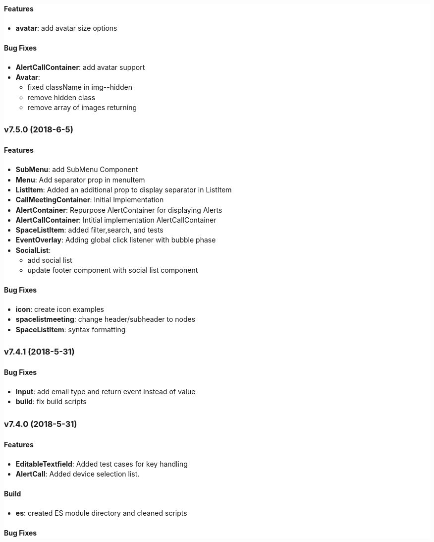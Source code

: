 #### Features

* **avatar**: add avatar size options

#### Bug Fixes

* **AlertCallContainer**: add avatar support
* **Avatar**:
  * fixed className in img--hidden
  * remove hidden class
  * remove array of images returning

### v7.5.0 (2018-6-5)

#### Features

* **SubMenu**: add SubMenu Component
* **Menu**: Add separator prop in menuItem
* **ListItem**: Added an additional prop to display separator in ListItem
* **CallMeetingContainer**: Initial Implementation
* **AlertContainer**: Repurpose AlertContainer for displaying Alerts
* **AlertCallContainer**: Intitial implementation AlertCallContainer
* **SpaceListItem**: added filter,search, and tests
* **EventOverlay**: Adding global click listener with bubble phase
* **SocialList**:
  * add social list
  * update footer component with social list component

#### Bug Fixes

* **icon**: create icon examples
* **spacelistmeeting**: change header/subheader to nodes
* **SpaceListItem**: syntax formatting

### v7.4.1 (2018-5-31)

#### Bug Fixes

* **Input**: add email type and return event instead of value
* **build**: fix build scripts

### v7.4.0 (2018-5-31)

#### Features

* **EditableTextfield**: Added test cases for key handling
* **AlertCall**: Added device selection list.

#### Build

* **es**: created ES module directory and cleaned scripts

#### Bug Fixes

